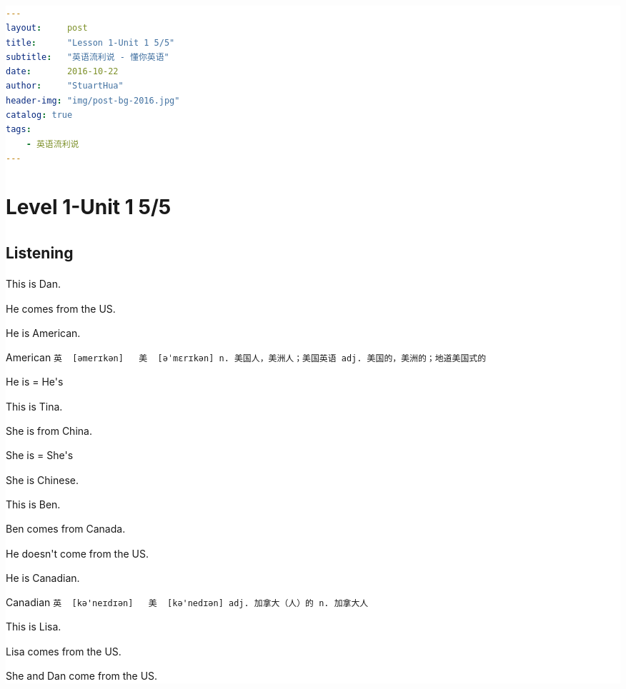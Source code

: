 ```yaml
---
layout:     post
title:      "Lesson 1-Unit 1 5/5"
subtitle:   "英语流利说 - 懂你英语"
date:       2016-10-22
author:     "StuartHua"
header-img: "img/post-bg-2016.jpg"
catalog: true
tags:
    - 英语流利说
---
```


# Level 1-Unit 1 5/5



## Listening

This is Dan.

He comes from the US.

He is American.

American `英  [əmerɪkən]   美  [əˈmɛrɪkən]
n. 美国人，美洲人；美国英语
adj. 美国的，美洲的；地道美国式的`

He is = He's

This is Tina.

She is from China.

She is = She's

She is Chinese.

This is Ben.

Ben comes from Canada.

He doesn't come from the US.

He is Canadian.

Canadian `英  [kə'neɪdɪən]   美  [kə'nedɪən]
adj. 加拿大（人）的
n. 加拿大人`

This is Lisa.

Lisa comes from the US.

She and Dan come from the US.

